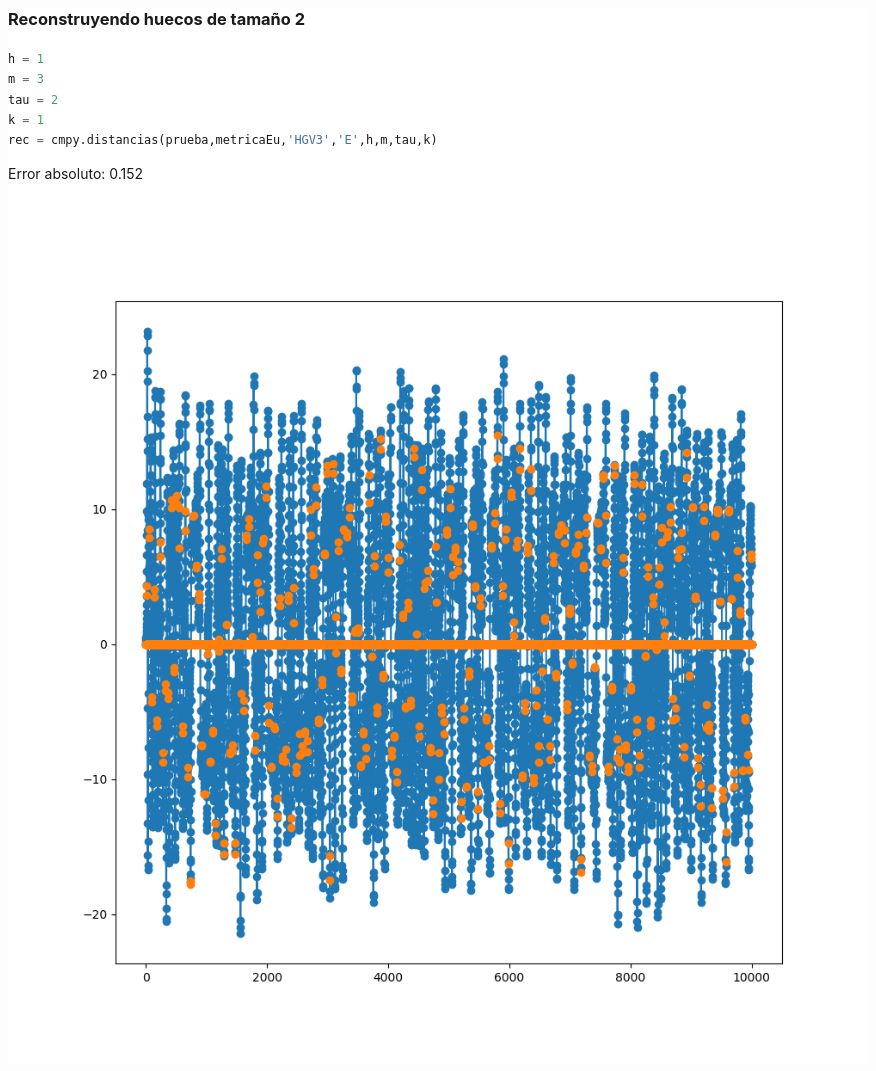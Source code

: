 ### Reconstruyendo huecos de tamaño 2

```python
h = 1
m = 3
tau = 2
k = 1
rec = cmpy.distancias(prueba,metricaEu,'HGV3','E',h,m,tau,k)
```

Error absoluto: 0.152

![Figura1](./Figuras/L3h2,m3,tau2,k1.png)
